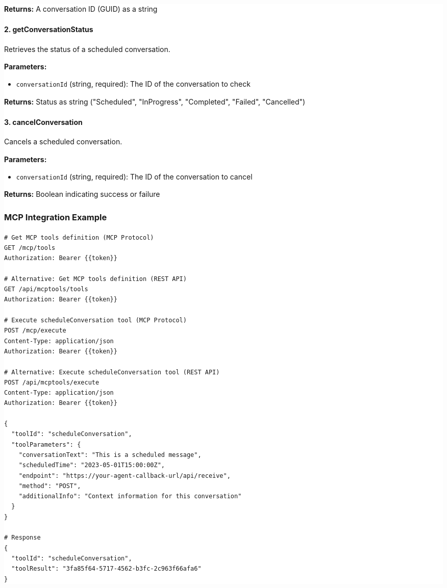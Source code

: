 **Returns:** A conversation ID (GUID) as a string

#### 2. getConversationStatus

Retrieves the status of a scheduled conversation.

**Parameters:**

- `conversationId` (string, required): The ID of the conversation to check

**Returns:** Status as string ("Scheduled", "InProgress", "Completed", "Failed", "Cancelled")

#### 3. cancelConversation

Cancels a scheduled conversation.

**Parameters:**

- `conversationId` (string, required): The ID of the conversation to cancel

**Returns:** Boolean indicating success or failure

### MCP Integration Example

```http
# Get MCP tools definition (MCP Protocol)
GET /mcp/tools
Authorization: Bearer {{token}}

# Alternative: Get MCP tools definition (REST API)
GET /api/mcptools/tools
Authorization: Bearer {{token}}

# Execute scheduleConversation tool (MCP Protocol)
POST /mcp/execute
Content-Type: application/json
Authorization: Bearer {{token}}

# Alternative: Execute scheduleConversation tool (REST API)
POST /api/mcptools/execute
Content-Type: application/json
Authorization: Bearer {{token}}

{
  "toolId": "scheduleConversation",
  "toolParameters": {
    "conversationText": "This is a scheduled message",
    "scheduledTime": "2023-05-01T15:00:00Z",
    "endpoint": "https://your-agent-callback-url/api/receive",
    "method": "POST",
    "additionalInfo": "Context information for this conversation"
  }
}

# Response
{
  "toolId": "scheduleConversation",
  "toolResult": "3fa85f64-5717-4562-b3fc-2c963f66afa6"
}
```
